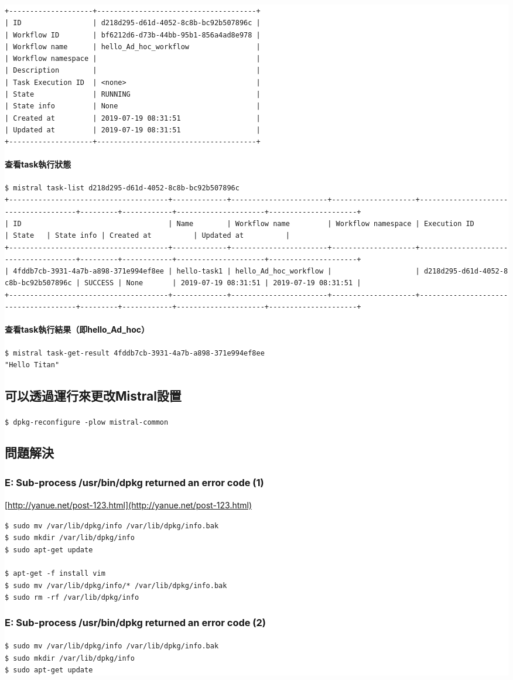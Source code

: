 ```shell
+--------------------+--------------------------------------+
| ID                 | d218d295-d61d-4052-8c8b-bc92b507896c |
| Workflow ID        | bf6212d6-d73b-44bb-95b1-856a4ad8e978 |
| Workflow name      | hello_Ad_hoc_workflow                |
| Workflow namespace |                                      |
| Description        |                                      |
| Task Execution ID  | <none>                               |
| State              | RUNNING                              |
| State info         | None                                 |
| Created at         | 2019-07-19 08:31:51                  |
| Updated at         | 2019-07-19 08:31:51                  |
+--------------------+--------------------------------------+
```
#### 查看task執行狀態
``` shell
$ mistral task-list d218d295-d61d-4052-8c8b-bc92b507896c
+--------------------------------------+-------------+-----------------------+--------------------+--------------------------------------+---------+------------+---------------------+---------------------+
| ID                                   | Name        | Workflow name         | Workflow namespace | Execution ID                         | State   | State info | Created at          | Updated at          |
+--------------------------------------+-------------+-----------------------+--------------------+--------------------------------------+---------+------------+---------------------+---------------------+
| 4fddb7cb-3931-4a7b-a898-371e994ef8ee | hello-task1 | hello_Ad_hoc_workflow |                    | d218d295-d61d-4052-8c8b-bc92b507896c | SUCCESS | None       | 2019-07-19 08:31:51 | 2019-07-19 08:31:51 |
+--------------------------------------+-------------+-----------------------+--------------------+--------------------------------------+---------+------------+---------------------+---------------------+
```
#### 查看task執行結果（即hello_Ad_hoc）
```shell
$ mistral task-get-result 4fddb7cb-3931-4a7b-a898-371e994ef8ee
"Hello Titan"
```


## 可以透過運行來更改Mistral設置
```
$ dpkg-reconfigure -plow mistral-common
```

## 問題解決
### E: Sub-process /usr/bin/dpkg returned an error code (1)
[http://yanue.net/post-123.html](http://yanue.net/post-123.html)
```
$ sudo mv /var/lib/dpkg/info /var/lib/dpkg/info.bak
$ sudo mkdir /var/lib/dpkg/info
$ sudo apt-get update

$ apt-get -f install vim
$ sudo mv /var/lib/dpkg/info/* /var/lib/dpkg/info.bak
$ sudo rm -rf /var/lib/dpkg/info
```
### E: Sub-process /usr/bin/dpkg returned an error code (2)
```
$ sudo mv /var/lib/dpkg/info /var/lib/dpkg/info.bak
$ sudo mkdir /var/lib/dpkg/info
$ sudo apt-get update
```